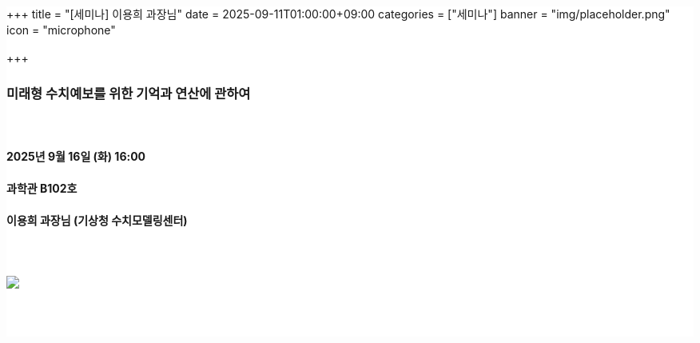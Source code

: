 ﻿+++
title = "[세미나] 이용희 과장님"
date = 2025-09-11T01:00:00+09:00
categories = ["세미나"]
banner = "img/placeholder.png"
icon = "microphone"

+++
### 미래형 수치예보를 위한 기억과 연산에 관하여

<br>

#### 2025년 9월 16일 (화) 16:00 
#### 과학관 B102호

#### 이용희 과장님 (기상청 수치모델링센터)
<br>
<br>

<img src="/files/seminar_20250916.png" width="95%">



<br><br>
